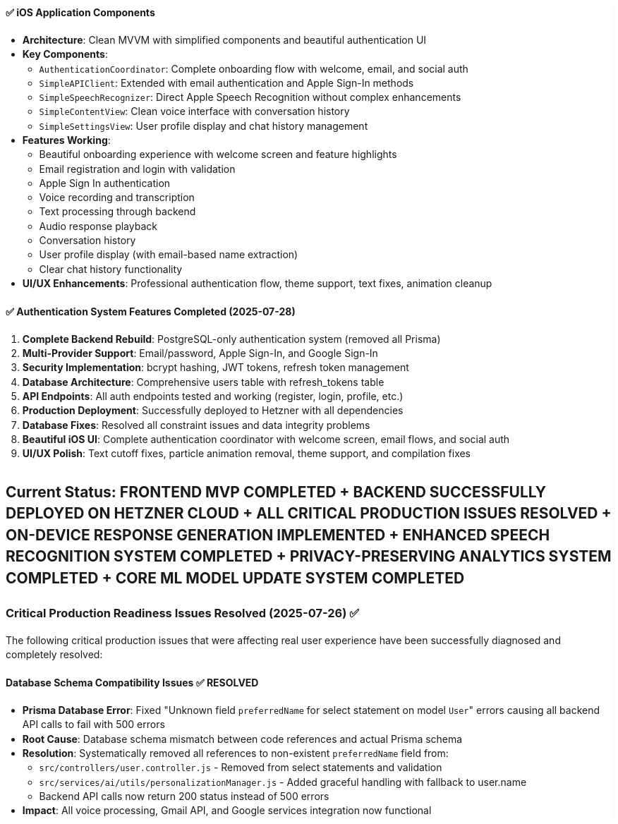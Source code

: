 
#### ✅ iOS Application Components
- **Architecture**: Clean MVVM with simplified components and beautiful authentication UI
- **Key Components**:
  - `AuthenticationCoordinator`: Complete onboarding flow with welcome, email, and social auth
  - `SimpleAPIClient`: Extended with email authentication and Apple Sign-In methods
  - `SimpleSpeechRecognizer`: Direct Apple Speech Recognition without complex enhancements
  - `SimpleContentView`: Clean voice interface with conversation history
  - `SimpleSettingsView`: User profile display and chat history management
- **Features Working**:
  - Beautiful onboarding experience with welcome screen and feature highlights
  - Email registration and login with validation
  - Apple Sign In authentication
  - Voice recording and transcription
  - Text processing through backend
  - Audio response playback
  - Conversation history
  - User profile display (with email-based name extraction)
  - Clear chat history functionality
- **UI/UX Enhancements**: Professional authentication flow, theme support, text fixes, animation cleanup

#### ✅ Authentication System Features Completed (2025-07-28)
1. **Complete Backend Rebuild**: PostgreSQL-only authentication system (removed all Prisma)
2. **Multi-Provider Support**: Email/password, Apple Sign-In, and Google Sign-In
3. **Security Implementation**: bcrypt hashing, JWT tokens, refresh token management
4. **Database Architecture**: Comprehensive users table with refresh_tokens table
5. **API Endpoints**: All auth endpoints tested and working (register, login, profile, etc.)
6. **Production Deployment**: Successfully deployed to Hetzner with all dependencies
7. **Database Fixes**: Resolved all constraint issues and data integrity problems
8. **Beautiful iOS UI**: Complete authentication coordinator with welcome screen, email flows, and social auth
9. **UI/UX Polish**: Text cutoff fixes, particle animation removal, theme support, and compilation fixes

## Current Status: FRONTEND MVP COMPLETED + BACKEND SUCCESSFULLY DEPLOYED ON HETZNER CLOUD + ALL CRITICAL PRODUCTION ISSUES RESOLVED + ON-DEVICE RESPONSE GENERATION IMPLEMENTED + ENHANCED SPEECH RECOGNITION SYSTEM COMPLETED + PRIVACY-PRESERVING ANALYTICS SYSTEM COMPLETED + CORE ML MODEL UPDATE SYSTEM COMPLETED

### Critical Production Readiness Issues Resolved (2025-07-26) ✅
The following critical production issues that were affecting real user experience have been successfully diagnosed and completely resolved:

#### Database Schema Compatibility Issues ✅ RESOLVED
- **Prisma Database Error**: Fixed "Unknown field `preferredName` for select statement on model `User`" errors causing all backend API calls to fail with 500 errors
- **Root Cause**: Database schema mismatch between code references and actual Prisma schema
- **Resolution**: Systematically removed all references to non-existent `preferredName` field from:
  - `src/controllers/user.controller.js` - Removed from select statements and validation
  - `src/services/ai/utils/personalizationManager.js` - Added graceful handling with fallback to user.name
  - Backend API calls now return 200 status instead of 500 errors
- **Impact**: All voice processing, Gmail API, and Google services integration now functional
